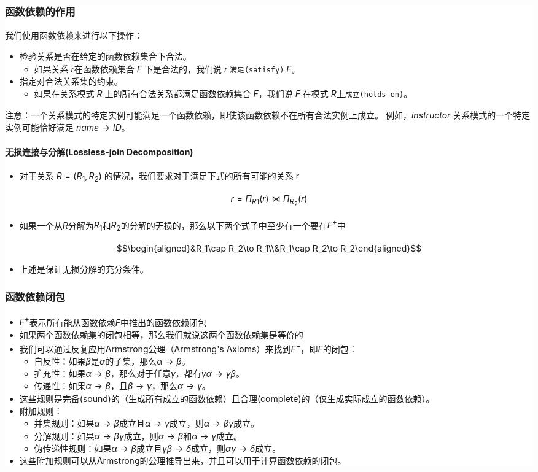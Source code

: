 ### 函数依赖的作用

我们使用函数依赖来进行以下操作：

- 检验关系是否在给定的函数依赖集合下合法。
  - 如果关系 $r$在函数依赖集合 $F$ 下是合法的，我们说 $r$ `满足(satisfy)` $F$。
- 指定对合法关系集的约束。
  - 如果在关系模式 $R$ 上的所有合法关系都满足函数依赖集合 $F$，我们说 $F$ 在模式 $R$上`成立(holds on)`。

注意：一个关系模式的特定实例可能满足一个函数依赖，即使该函数依赖不在所有合法实例上成立。
例如，$instructor$ 关系模式的一个特定实例可能恰好满足 $name \rightarrow ID$。

#### 无损连接与分解(Lossless-join Decomposition)

- 对于关系 $R = (R_1, R_2)$ 的情况，我们要求对于满足下式的所有可能的关系 r

$$
r=\Pi_{R1}(r)\bowtie \Pi_{R_2}(r)
$$

- 如果一个从$R$分解为$R_1$和$R_2$的分解的无损的，那么以下两个式子中至少有一个要在$F^+$中

$$\begin{aligned}&R_1\cap R_2\to R_1\\&R_1\cap R_2\to R_2\end{aligned}$$

- 上述是保证无损分解的充分条件。

### 函数依赖闭包

- $F^+$表示所有能从函数依赖$F$中推出的函数依赖闭包
- 如果两个函数依赖集的闭包相等，那么我们就说这两个函数依赖集是等价的
- 我们可以通过反复应用Armstrong公理（Armstrong's Axioms）来找到$F^+$，即$F$的闭包：
  - 自反性：如果$\beta$是$\alpha$的子集，那么$\alpha \rightarrow \beta$。
  - 扩充性：如果$\alpha \rightarrow \beta$，那么对于任意$\gamma$，都有$\gamma\alpha \rightarrow \gamma\beta$。
  - 传递性：如果$\alpha \rightarrow \beta$，且$\beta \rightarrow \gamma$，那么$\alpha \rightarrow \gamma$。
- 这些规则是完备(sound)的（生成所有成立的函数依赖）且合理(complete)的（仅生成实际成立的函数依赖）。
- 附加规则：
  - 并集规则：如果$\alpha \rightarrow \beta$成立且$\alpha \rightarrow \gamma$成立，则$\alpha \rightarrow \beta\gamma$成立。
  - 分解规则：如果$\alpha \rightarrow \beta\gamma$成立，则$\alpha \rightarrow \beta$和$\alpha \rightarrow \gamma$成立。
  - 伪传递性规则：如果$\alpha \rightarrow \beta$成立且$\gamma\beta \rightarrow \delta$成立，则$\alpha\gamma \rightarrow \delta$成立。
- 这些附加规则可以从Armstrong的公理推导出来，并且可以用于计算函数依赖的闭包。